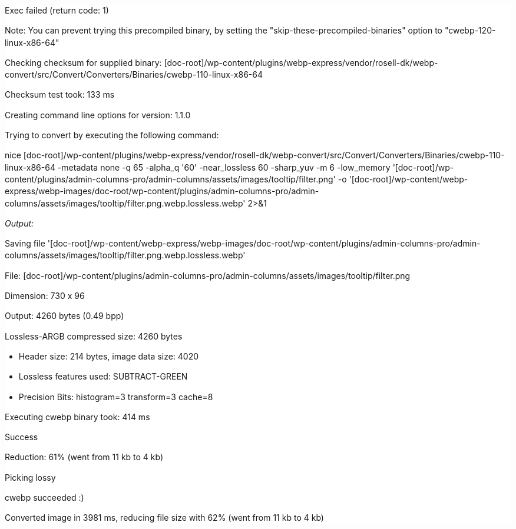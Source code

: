 
Exec failed (return code: 1)

Note: You can prevent trying this precompiled binary, by setting the "skip-these-precompiled-binaries" option to "cwebp-120-linux-x86-64"

Checking checksum for supplied binary: [doc-root]/wp-content/plugins/webp-express/vendor/rosell-dk/webp-convert/src/Convert/Converters/Binaries/cwebp-110-linux-x86-64

Checksum test took: 133 ms

Creating command line options for version: 1.1.0

Trying to convert by executing the following command:

nice [doc-root]/wp-content/plugins/webp-express/vendor/rosell-dk/webp-convert/src/Convert/Converters/Binaries/cwebp-110-linux-x86-64 -metadata none -q 65 -alpha_q '60' -near_lossless 60 -sharp_yuv -m 6 -low_memory '[doc-root]/wp-content/plugins/admin-columns-pro/admin-columns/assets/images/tooltip/filter.png' -o '[doc-root]/wp-content/webp-express/webp-images/doc-root/wp-content/plugins/admin-columns-pro/admin-columns/assets/images/tooltip/filter.png.webp.lossless.webp' 2>&1


*Output:* 

Saving file '[doc-root]/wp-content/webp-express/webp-images/doc-root/wp-content/plugins/admin-columns-pro/admin-columns/assets/images/tooltip/filter.png.webp.lossless.webp'

File:      [doc-root]/wp-content/plugins/admin-columns-pro/admin-columns/assets/images/tooltip/filter.png

Dimension: 730 x 96

Output:    4260 bytes (0.49 bpp)

Lossless-ARGB compressed size: 4260 bytes

  * Header size: 214 bytes, image data size: 4020

  * Lossless features used: SUBTRACT-GREEN

  * Precision Bits: histogram=3 transform=3 cache=8


Executing cwebp binary took: 414 ms


Success

Reduction: 61% (went from 11 kb to 4 kb)


Picking lossy

cwebp succeeded :)


Converted image in 3981 ms, reducing file size with 62% (went from 11 kb to 4 kb)


